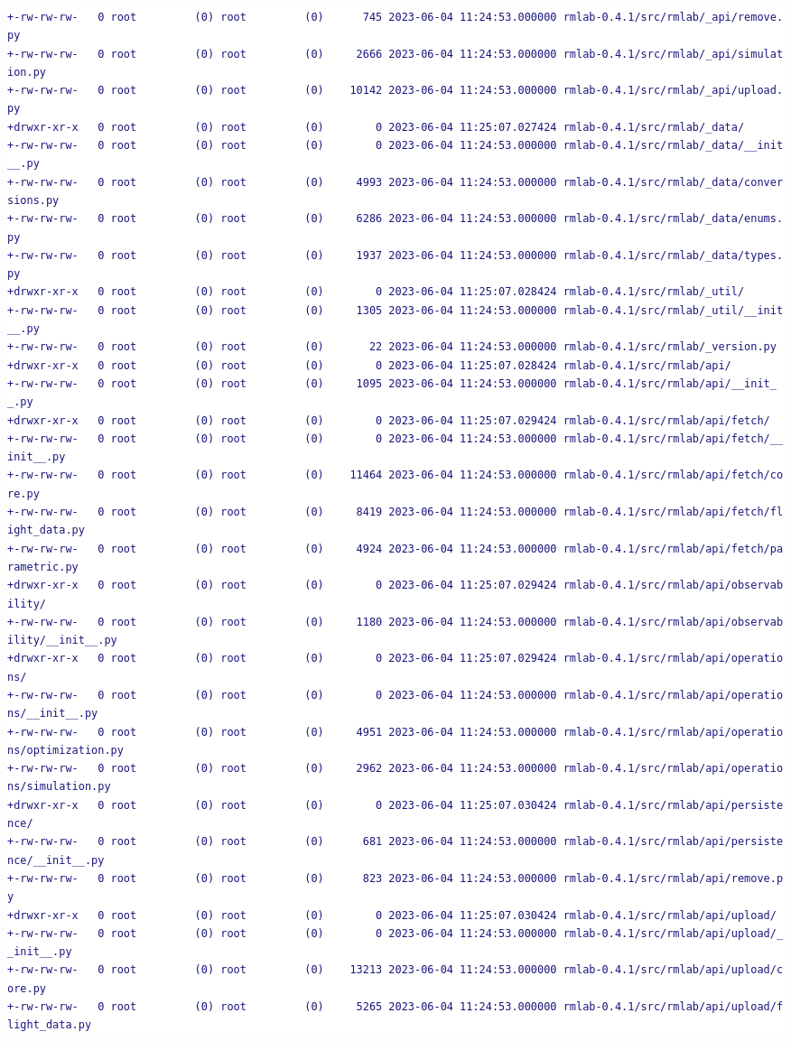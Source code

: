 ```diff
+-rw-rw-rw-   0 root         (0) root         (0)      745 2023-06-04 11:24:53.000000 rmlab-0.4.1/src/rmlab/_api/remove.py
+-rw-rw-rw-   0 root         (0) root         (0)     2666 2023-06-04 11:24:53.000000 rmlab-0.4.1/src/rmlab/_api/simulation.py
+-rw-rw-rw-   0 root         (0) root         (0)    10142 2023-06-04 11:24:53.000000 rmlab-0.4.1/src/rmlab/_api/upload.py
+drwxr-xr-x   0 root         (0) root         (0)        0 2023-06-04 11:25:07.027424 rmlab-0.4.1/src/rmlab/_data/
+-rw-rw-rw-   0 root         (0) root         (0)        0 2023-06-04 11:24:53.000000 rmlab-0.4.1/src/rmlab/_data/__init__.py
+-rw-rw-rw-   0 root         (0) root         (0)     4993 2023-06-04 11:24:53.000000 rmlab-0.4.1/src/rmlab/_data/conversions.py
+-rw-rw-rw-   0 root         (0) root         (0)     6286 2023-06-04 11:24:53.000000 rmlab-0.4.1/src/rmlab/_data/enums.py
+-rw-rw-rw-   0 root         (0) root         (0)     1937 2023-06-04 11:24:53.000000 rmlab-0.4.1/src/rmlab/_data/types.py
+drwxr-xr-x   0 root         (0) root         (0)        0 2023-06-04 11:25:07.028424 rmlab-0.4.1/src/rmlab/_util/
+-rw-rw-rw-   0 root         (0) root         (0)     1305 2023-06-04 11:24:53.000000 rmlab-0.4.1/src/rmlab/_util/__init__.py
+-rw-rw-rw-   0 root         (0) root         (0)       22 2023-06-04 11:24:53.000000 rmlab-0.4.1/src/rmlab/_version.py
+drwxr-xr-x   0 root         (0) root         (0)        0 2023-06-04 11:25:07.028424 rmlab-0.4.1/src/rmlab/api/
+-rw-rw-rw-   0 root         (0) root         (0)     1095 2023-06-04 11:24:53.000000 rmlab-0.4.1/src/rmlab/api/__init__.py
+drwxr-xr-x   0 root         (0) root         (0)        0 2023-06-04 11:25:07.029424 rmlab-0.4.1/src/rmlab/api/fetch/
+-rw-rw-rw-   0 root         (0) root         (0)        0 2023-06-04 11:24:53.000000 rmlab-0.4.1/src/rmlab/api/fetch/__init__.py
+-rw-rw-rw-   0 root         (0) root         (0)    11464 2023-06-04 11:24:53.000000 rmlab-0.4.1/src/rmlab/api/fetch/core.py
+-rw-rw-rw-   0 root         (0) root         (0)     8419 2023-06-04 11:24:53.000000 rmlab-0.4.1/src/rmlab/api/fetch/flight_data.py
+-rw-rw-rw-   0 root         (0) root         (0)     4924 2023-06-04 11:24:53.000000 rmlab-0.4.1/src/rmlab/api/fetch/parametric.py
+drwxr-xr-x   0 root         (0) root         (0)        0 2023-06-04 11:25:07.029424 rmlab-0.4.1/src/rmlab/api/observability/
+-rw-rw-rw-   0 root         (0) root         (0)     1180 2023-06-04 11:24:53.000000 rmlab-0.4.1/src/rmlab/api/observability/__init__.py
+drwxr-xr-x   0 root         (0) root         (0)        0 2023-06-04 11:25:07.029424 rmlab-0.4.1/src/rmlab/api/operations/
+-rw-rw-rw-   0 root         (0) root         (0)        0 2023-06-04 11:24:53.000000 rmlab-0.4.1/src/rmlab/api/operations/__init__.py
+-rw-rw-rw-   0 root         (0) root         (0)     4951 2023-06-04 11:24:53.000000 rmlab-0.4.1/src/rmlab/api/operations/optimization.py
+-rw-rw-rw-   0 root         (0) root         (0)     2962 2023-06-04 11:24:53.000000 rmlab-0.4.1/src/rmlab/api/operations/simulation.py
+drwxr-xr-x   0 root         (0) root         (0)        0 2023-06-04 11:25:07.030424 rmlab-0.4.1/src/rmlab/api/persistence/
+-rw-rw-rw-   0 root         (0) root         (0)      681 2023-06-04 11:24:53.000000 rmlab-0.4.1/src/rmlab/api/persistence/__init__.py
+-rw-rw-rw-   0 root         (0) root         (0)      823 2023-06-04 11:24:53.000000 rmlab-0.4.1/src/rmlab/api/remove.py
+drwxr-xr-x   0 root         (0) root         (0)        0 2023-06-04 11:25:07.030424 rmlab-0.4.1/src/rmlab/api/upload/
+-rw-rw-rw-   0 root         (0) root         (0)        0 2023-06-04 11:24:53.000000 rmlab-0.4.1/src/rmlab/api/upload/__init__.py
+-rw-rw-rw-   0 root         (0) root         (0)    13213 2023-06-04 11:24:53.000000 rmlab-0.4.1/src/rmlab/api/upload/core.py
+-rw-rw-rw-   0 root         (0) root         (0)     5265 2023-06-04 11:24:53.000000 rmlab-0.4.1/src/rmlab/api/upload/flight_data.py
```